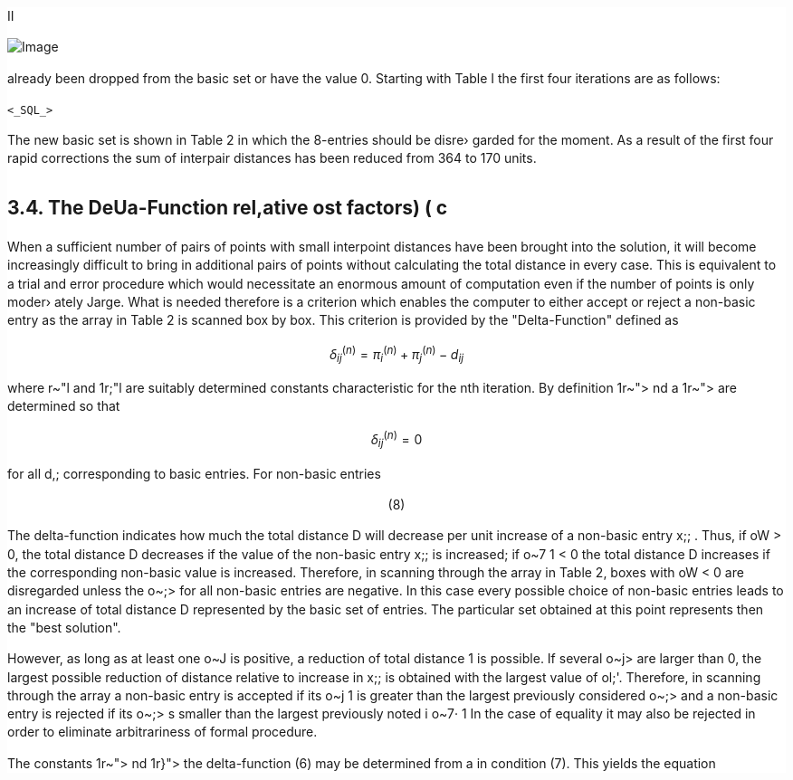 II

![Image](image_000001_705845a68a19f5b71e67eb6eb8508152fc92139230734e04c734dc720130760c.png)

already  been  dropped  from  the  basic  set  or  have  the  value  0.  Starting  with Table  I  the  first  four  iterations  are  as  follows:

```
<_SQL_>
```

The new basic set  is shown in  Table  2 in  which the  8-entries should be disre› garded for the  moment.  As a  result  of the  first four rapid  corrections the  sum of interpair  distances  has  been  reduced  from  364 to  170 units.

## 3.4. The DeUa-Function rel,ative ost  factors) ( c

When a  sufficient number  of pairs  of points  with  small interpoint  distances have been brought into the solution, it will become increasingly difficult to bring in additional pairs of points without  calculating the  total  distance in every case. This is  equivalent  to  a  trial  and  error  procedure  which  would  necessitate  an enormous amount  of computation  even if the  number  of points  is only moder› ately Jarge.  What  is needed therefore is a  criterion which enables the  computer to either  accept  or  reject  a  non-basic entry  as  the  array  in  Table  2 is scanned box by box. This criterion is provided  by  the  "Delta-Function" defined as

$$\delta _ { i j } ^ { ( n ) } = \pi _ { i } ^ { ( n ) } + \pi _ { j } ^ { ( n ) } - d _ { i j }$$

where r~"l and  1r;"l are  suitably  determined  constants  characteristic  for the nth iteration.  By  definition  1r~"&gt;  nd a 1r~"&gt; are  determined  so that

$$\delta _ { i j } ^ { ( n ) } = 0$$

for  all d,; corresponding to  basic entries.  For  non-basic entries

$$( 8 )$$

The  delta-function  indicates  how much  the  total  distance D will decrease  per unit  increase of a  non-basic entry x;; .  Thus,  if oW &gt; 0, the  total  distance D decreases if the  value  of  the  non-basic  entry x;; is  increased;  if o~7 1 &lt; 0  the total distance D increases  if  the  corresponding  non-basic  value  is  increased. Therefore,  in  scanning  through  the  array  in Table  2, boxes with oW &lt;  0  are disregarded  unless  the o~;&gt; for  all  non-basic  entries  are  negative.  In  this  case every possible choice of non-basic entries  leads to  an  increase of total  distance D represented  by  the  basic  set  of  entries.  The  particular set  obtained  at  this point  represents then  the  "best  solution".

However, as long as at  least  one o~J is positive, a reduction  of total  distance 1 is  possible. If  several o~j&gt; are  larger  than  0,  the  largest  possible reduction  of distance  relative  to  increase  in x;; is  obtained  with  the  largest  value  of ol;'. Therefore,  in  scanning  through  the  array  a  non-basic  entry  is  accepted  if  its o~j 1 is greater  than  the  largest  previously considered o~;&gt;  and  a  non-basic entry is rejected if its  o~;&gt;  s smaller than  the  largest previously noted i o~7· 1 In  the case of equality  it  may  also be  rejected  in order  to  eliminate  arbitrariness  of formal procedure.

The constants  1r~"&gt;  nd  1r}"&gt;  the  delta-function  (6)  may be determined  from a in condition  (7).  This yields the equation
